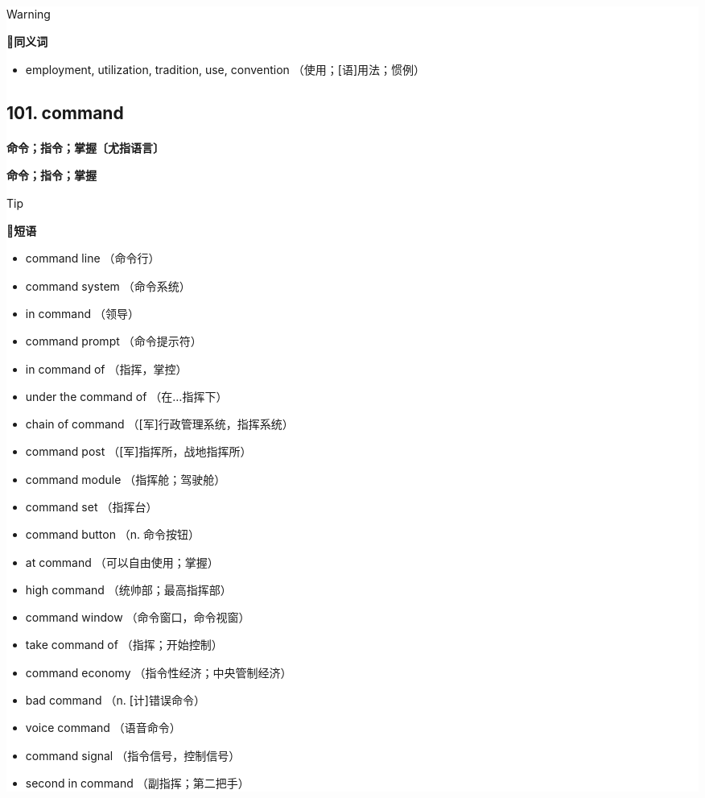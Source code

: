 > [!WARNING]
> **🤔同义词**
> - employment, utilization, tradition, use, convention （使用；[语]用法；惯例）
>

## 101. command

**命令；指令；掌握〔尤指语言〕**

**命令；指令；掌握**

> [!TIP]
> **🤩短语**
> - command line （命令行）
>
> - command system （命令系统）
>
> - in command （领导）
>
> - command prompt （命令提示符）
>
> - in command of （指挥，掌控）
>
> - under the command of （在…指挥下）
>
> - chain of command （[军]行政管理系统，指挥系统）
>
> - command post （[军]指挥所，战地指挥所）
>
> - command module （指挥舱；驾驶舱）
>
> - command set （指挥台）
>
> - command button （n. 命令按钮）
>
> - at command （可以自由使用；掌握）
>
> - high command （统帅部；最高指挥部）
>
> - command window （命令窗口，命令视窗）
>
> - take command of （指挥；开始控制）
>
> - command economy （指令性经济；中央管制经济）
>
> - bad command （n. [计]错误命令）
>
> - voice command （语音命令）
>
> - command signal （指令信号，控制信号）
>
> - second in command （副指挥；第二把手）
>
